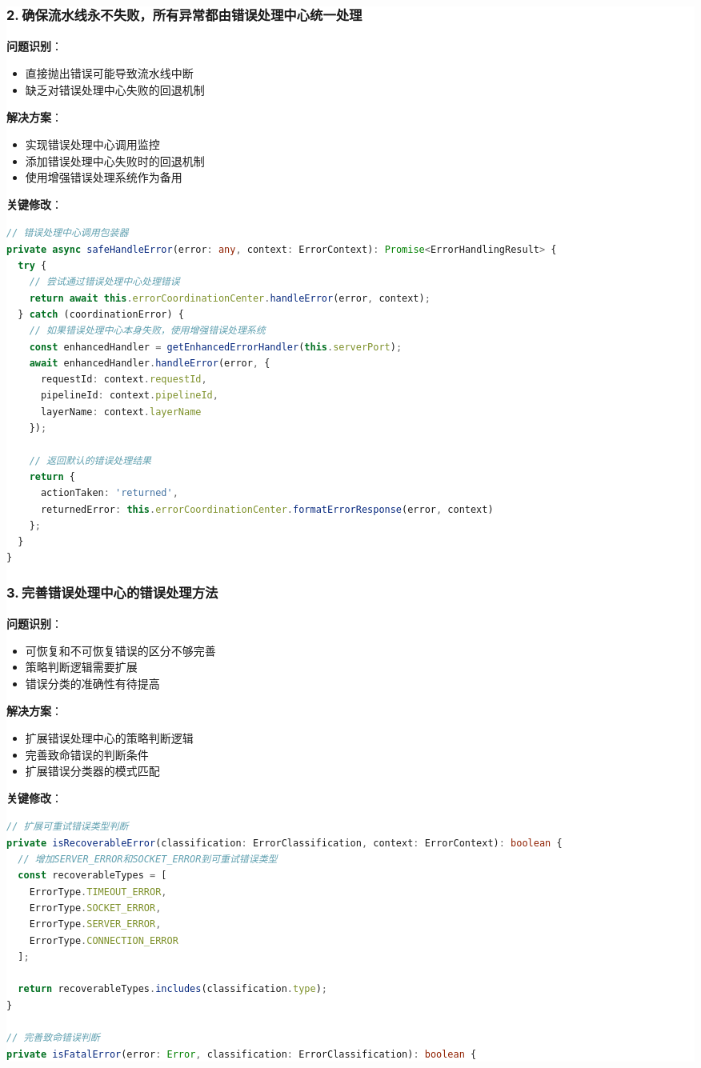 
### 2. 确保流水线永不失败，所有异常都由错误处理中心统一处理

**问题识别**：
- 直接抛出错误可能导致流水线中断
- 缺乏对错误处理中心失败的回退机制

**解决方案**：
- 实现错误处理中心调用监控
- 添加错误处理中心失败时的回退机制
- 使用增强错误处理系统作为备用

**关键修改**：
```typescript
// 错误处理中心调用包装器
private async safeHandleError(error: any, context: ErrorContext): Promise<ErrorHandlingResult> {
  try {
    // 尝试通过错误处理中心处理错误
    return await this.errorCoordinationCenter.handleError(error, context);
  } catch (coordinationError) {
    // 如果错误处理中心本身失败，使用增强错误处理系统
    const enhancedHandler = getEnhancedErrorHandler(this.serverPort);
    await enhancedHandler.handleError(error, {
      requestId: context.requestId,
      pipelineId: context.pipelineId,
      layerName: context.layerName
    });
    
    // 返回默认的错误处理结果
    return {
      actionTaken: 'returned',
      returnedError: this.errorCoordinationCenter.formatErrorResponse(error, context)
    };
  }
}
```

### 3. 完善错误处理中心的错误处理方法

**问题识别**：
- 可恢复和不可恢复错误的区分不够完善
- 策略判断逻辑需要扩展
- 错误分类的准确性有待提高

**解决方案**：
- 扩展错误处理中心的策略判断逻辑
- 完善致命错误的判断条件
- 扩展错误分类器的模式匹配

**关键修改**：
```typescript
// 扩展可重试错误类型判断
private isRecoverableError(classification: ErrorClassification, context: ErrorContext): boolean {
  // 增加SERVER_ERROR和SOCKET_ERROR到可重试错误类型
  const recoverableTypes = [
    ErrorType.TIMEOUT_ERROR,
    ErrorType.SOCKET_ERROR,
    ErrorType.SERVER_ERROR,
    ErrorType.CONNECTION_ERROR
  ];
  
  return recoverableTypes.includes(classification.type);
}

// 完善致命错误判断
private isFatalError(error: Error, classification: ErrorClassification): boolean {
```
